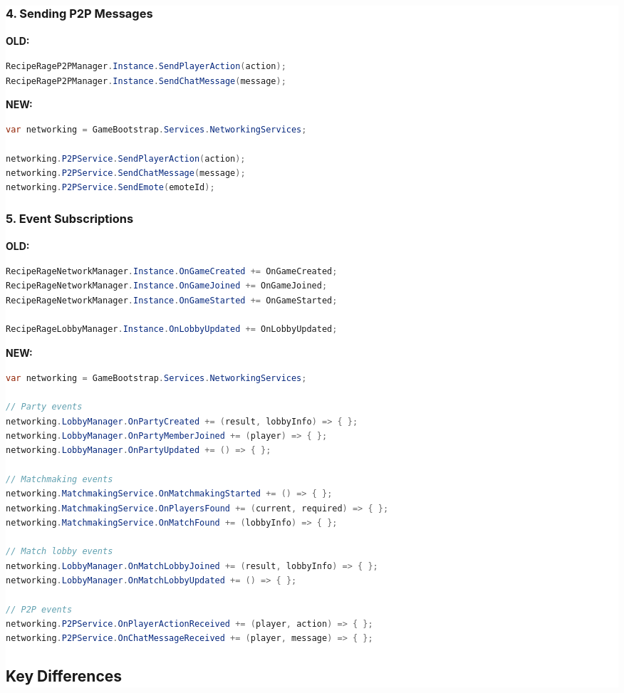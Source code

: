 ### 4. Sending P2P Messages

**OLD:**
```csharp
RecipeRageP2PManager.Instance.SendPlayerAction(action);
RecipeRageP2PManager.Instance.SendChatMessage(message);
```

**NEW:**
```csharp
var networking = GameBootstrap.Services.NetworkingServices;

networking.P2PService.SendPlayerAction(action);
networking.P2PService.SendChatMessage(message);
networking.P2PService.SendEmote(emoteId);
```

### 5. Event Subscriptions

**OLD:**
```csharp
RecipeRageNetworkManager.Instance.OnGameCreated += OnGameCreated;
RecipeRageNetworkManager.Instance.OnGameJoined += OnGameJoined;
RecipeRageNetworkManager.Instance.OnGameStarted += OnGameStarted;

RecipeRageLobbyManager.Instance.OnLobbyUpdated += OnLobbyUpdated;
```

**NEW:**
```csharp
var networking = GameBootstrap.Services.NetworkingServices;

// Party events
networking.LobbyManager.OnPartyCreated += (result, lobbyInfo) => { };
networking.LobbyManager.OnPartyMemberJoined += (player) => { };
networking.LobbyManager.OnPartyUpdated += () => { };

// Matchmaking events
networking.MatchmakingService.OnMatchmakingStarted += () => { };
networking.MatchmakingService.OnPlayersFound += (current, required) => { };
networking.MatchmakingService.OnMatchFound += (lobbyInfo) => { };

// Match lobby events
networking.LobbyManager.OnMatchLobbyJoined += (result, lobbyInfo) => { };
networking.LobbyManager.OnMatchLobbyUpdated += () => { };

// P2P events
networking.P2PService.OnPlayerActionReceived += (player, action) => { };
networking.P2PService.OnChatMessageReceived += (player, message) => { };
```

## Key Differences
